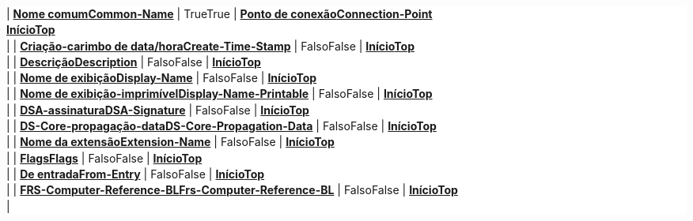 | [<span data-ttu-id="e064c-180">**Nome comum**</span><span class="sxs-lookup"><span data-stu-id="e064c-180">**Common-Name**</span></span>](a-cn.md)                                                  | <span data-ttu-id="e064c-181">True</span><span class="sxs-lookup"><span data-stu-id="e064c-181">True</span></span>      | [<span data-ttu-id="e064c-182">**Ponto de conexão**</span><span class="sxs-lookup"><span data-stu-id="e064c-182">**Connection-Point**</span></span>](c-connectionpoint.md)<br/> [<span data-ttu-id="e064c-183">**Início**</span><span class="sxs-lookup"><span data-stu-id="e064c-183">**Top**</span></span>](c-top.md)<br/> |
| [<span data-ttu-id="e064c-184">**Criação-carimbo de data/hora**</span><span class="sxs-lookup"><span data-stu-id="e064c-184">**Create-Time-Stamp**</span></span>](a-createtimestamp.md)                               | <span data-ttu-id="e064c-185">Falso</span><span class="sxs-lookup"><span data-stu-id="e064c-185">False</span></span>     | [<span data-ttu-id="e064c-186">**Início**</span><span class="sxs-lookup"><span data-stu-id="e064c-186">**Top**</span></span>](c-top.md)<br/>                                                          |
| [<span data-ttu-id="e064c-187">**Descrição**</span><span class="sxs-lookup"><span data-stu-id="e064c-187">**Description**</span></span>](a-description.md)                                         | <span data-ttu-id="e064c-188">Falso</span><span class="sxs-lookup"><span data-stu-id="e064c-188">False</span></span>     | [<span data-ttu-id="e064c-189">**Início**</span><span class="sxs-lookup"><span data-stu-id="e064c-189">**Top**</span></span>](c-top.md)<br/>                                                          |
| [<span data-ttu-id="e064c-190">**Nome de exibição**</span><span class="sxs-lookup"><span data-stu-id="e064c-190">**Display-Name**</span></span>](a-displayname.md)                                        | <span data-ttu-id="e064c-191">Falso</span><span class="sxs-lookup"><span data-stu-id="e064c-191">False</span></span>     | [<span data-ttu-id="e064c-192">**Início**</span><span class="sxs-lookup"><span data-stu-id="e064c-192">**Top**</span></span>](c-top.md)<br/>                                                          |
| [<span data-ttu-id="e064c-193">**Nome de exibição-imprimível**</span><span class="sxs-lookup"><span data-stu-id="e064c-193">**Display-Name-Printable**</span></span>](a-displaynameprintable.md)                     | <span data-ttu-id="e064c-194">Falso</span><span class="sxs-lookup"><span data-stu-id="e064c-194">False</span></span>     | [<span data-ttu-id="e064c-195">**Início**</span><span class="sxs-lookup"><span data-stu-id="e064c-195">**Top**</span></span>](c-top.md)<br/>                                                          |
| [<span data-ttu-id="e064c-196">**DSA-assinatura**</span><span class="sxs-lookup"><span data-stu-id="e064c-196">**DSA-Signature**</span></span>](a-dsasignature.md)                                      | <span data-ttu-id="e064c-197">Falso</span><span class="sxs-lookup"><span data-stu-id="e064c-197">False</span></span>     | [<span data-ttu-id="e064c-198">**Início**</span><span class="sxs-lookup"><span data-stu-id="e064c-198">**Top**</span></span>](c-top.md)<br/>                                                          |
| [<span data-ttu-id="e064c-199">**DS-Core-propagação-data**</span><span class="sxs-lookup"><span data-stu-id="e064c-199">**DS-Core-Propagation-Data**</span></span>](a-dscorepropagationdata.md)                  | <span data-ttu-id="e064c-200">Falso</span><span class="sxs-lookup"><span data-stu-id="e064c-200">False</span></span>     | [<span data-ttu-id="e064c-201">**Início**</span><span class="sxs-lookup"><span data-stu-id="e064c-201">**Top**</span></span>](c-top.md)<br/>                                                          |
| [<span data-ttu-id="e064c-202">**Nome da extensão**</span><span class="sxs-lookup"><span data-stu-id="e064c-202">**Extension-Name**</span></span>](a-extensionname.md)                                    | <span data-ttu-id="e064c-203">Falso</span><span class="sxs-lookup"><span data-stu-id="e064c-203">False</span></span>     | [<span data-ttu-id="e064c-204">**Início**</span><span class="sxs-lookup"><span data-stu-id="e064c-204">**Top**</span></span>](c-top.md)<br/>                                                          |
| [<span data-ttu-id="e064c-205">**Flags**</span><span class="sxs-lookup"><span data-stu-id="e064c-205">**Flags**</span></span>](a-flags.md)                                                     | <span data-ttu-id="e064c-206">Falso</span><span class="sxs-lookup"><span data-stu-id="e064c-206">False</span></span>     | [<span data-ttu-id="e064c-207">**Início**</span><span class="sxs-lookup"><span data-stu-id="e064c-207">**Top**</span></span>](c-top.md)<br/>                                                          |
| [<span data-ttu-id="e064c-208">**De entrada**</span><span class="sxs-lookup"><span data-stu-id="e064c-208">**From-Entry**</span></span>](a-fromentry.md)                                            | <span data-ttu-id="e064c-209">Falso</span><span class="sxs-lookup"><span data-stu-id="e064c-209">False</span></span>     | [<span data-ttu-id="e064c-210">**Início**</span><span class="sxs-lookup"><span data-stu-id="e064c-210">**Top**</span></span>](c-top.md)<br/>                                                          |
| [<span data-ttu-id="e064c-211">**FRS-Computer-Reference-BL**</span><span class="sxs-lookup"><span data-stu-id="e064c-211">**Frs-Computer-Reference-BL**</span></span>](a-frscomputerreferencebl.md)                | <span data-ttu-id="e064c-212">Falso</span><span class="sxs-lookup"><span data-stu-id="e064c-212">False</span></span>     | [<span data-ttu-id="e064c-213">**Início**</span><span class="sxs-lookup"><span data-stu-id="e064c-213">**Top**</span></span>](c-top.md)<br/>                                                          |